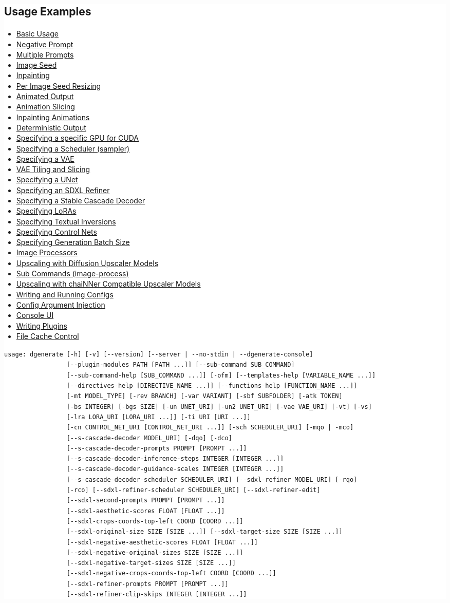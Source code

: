 

## Usage Examples


* [Basic Usage](#basic-usage)
* [Negative Prompt](#negative-prompt)
* [Multiple Prompts](#multiple-prompts)
* [Image Seed](#image-seed)
* [Inpainting](#inpainting)
* [Per Image Seed Resizing](#per-image-seed-resizing)
* [Animated Output](#animated-output)
* [Animation Slicing](#animation-slicing)
* [Inpainting Animations](#inpainting-animations)
* [Deterministic Output](#deterministic-output)
* [Specifying a specific GPU for CUDA](#specifying-a-specific-gpu-for-cuda)
* [Specifying a Scheduler (sampler)](#specifying-a-scheduler-sampler)
* [Specifying a VAE](#specifying-a-vae)
* [VAE Tiling and Slicing](#vae-tiling-and-slicing)
* [Specifying a UNet](#specifying-a-unet)
* [Specifying an SDXL Refiner](#specifying-an-sdxl-refiner)
* [Specifying a Stable Cascade Decoder](#specifying-a-stable-cascade-decoder)
* [Specifying LoRAs](#specifying-loras)
* [Specifying Textual Inversions](#specifying-textual-inversions)
* [Specifying Control Nets](#specifying-control-nets)
* [Specifying Generation Batch Size](#specifying-generation-batch-size)
* [Image Processors](#image-processors)
* [Upscaling with Diffusion Upscaler Models](#upscaling-with-diffusion-upscaler-models)
* [Sub Commands (image-process)](#sub-commands-image-process)
* [Upscaling with chaiNNer Compatible Upscaler Models](#upscaling-with-chainner-compatible-upscaler-models)
* [Writing and Running Configs](#writing-and-running-configs)
* [Config Argument Injection](#config-argument-injection)
* [Console UI](#console-ui)
* [Writing Plugins](#writing-plugins)
* [File Cache Control](#file-cache-control)


``` text
usage: dgenerate [-h] [-v] [--version] [--server | --no-stdin | --dgenerate-console]
                 [--plugin-modules PATH [PATH ...]] [--sub-command SUB_COMMAND]
                 [--sub-command-help [SUB_COMMAND ...]] [-ofm] [--templates-help [VARIABLE_NAME ...]]
                 [--directives-help [DIRECTIVE_NAME ...]] [--functions-help [FUNCTION_NAME ...]]
                 [-mt MODEL_TYPE] [-rev BRANCH] [-var VARIANT] [-sbf SUBFOLDER] [-atk TOKEN]
                 [-bs INTEGER] [-bgs SIZE] [-un UNET_URI] [-un2 UNET_URI] [-vae VAE_URI] [-vt] [-vs]
                 [-lra LORA_URI [LORA_URI ...]] [-ti URI [URI ...]]
                 [-cn CONTROL_NET_URI [CONTROL_NET_URI ...]] [-sch SCHEDULER_URI] [-mqo | -mco]
                 [--s-cascade-decoder MODEL_URI] [-dqo] [-dco]
                 [--s-cascade-decoder-prompts PROMPT [PROMPT ...]]
                 [--s-cascade-decoder-inference-steps INTEGER [INTEGER ...]]
                 [--s-cascade-decoder-guidance-scales INTEGER [INTEGER ...]]
                 [--s-cascade-decoder-scheduler SCHEDULER_URI] [--sdxl-refiner MODEL_URI] [-rqo]
                 [-rco] [--sdxl-refiner-scheduler SCHEDULER_URI] [--sdxl-refiner-edit]
                 [--sdxl-second-prompts PROMPT [PROMPT ...]]
                 [--sdxl-aesthetic-scores FLOAT [FLOAT ...]]
                 [--sdxl-crops-coords-top-left COORD [COORD ...]]
                 [--sdxl-original-size SIZE [SIZE ...]] [--sdxl-target-size SIZE [SIZE ...]]
                 [--sdxl-negative-aesthetic-scores FLOAT [FLOAT ...]]
                 [--sdxl-negative-original-sizes SIZE [SIZE ...]]
                 [--sdxl-negative-target-sizes SIZE [SIZE ...]]
                 [--sdxl-negative-crops-coords-top-left COORD [COORD ...]]
                 [--sdxl-refiner-prompts PROMPT [PROMPT ...]]
                 [--sdxl-refiner-clip-skips INTEGER [INTEGER ...]]
```